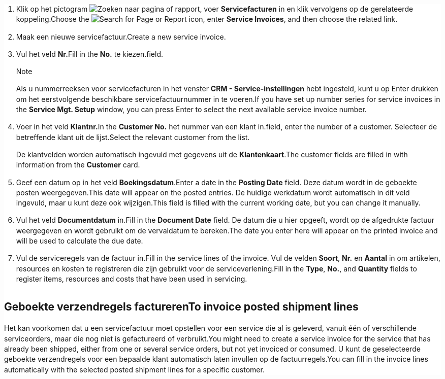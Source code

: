 1. <span data-ttu-id="05b3a-141">Klik op het pictogram ![Zoeken naar pagina of rapport](media/ui-search/search_small.png "pictogram Zoeken naar pagina of rapport"), voer **Servicefacturen** in en klik vervolgens op de gerelateerde koppeling.</span><span class="sxs-lookup"><span data-stu-id="05b3a-141">Choose the ![Search for Page or Report](media/ui-search/search_small.png "Search for Page or Report icon") icon, enter **Service Invoices**, and then choose the related link.</span></span>  
2. <span data-ttu-id="05b3a-142">Maak een nieuwe servicefactuur.</span><span class="sxs-lookup"><span data-stu-id="05b3a-142">Create a new service invoice.</span></span>  
3. <span data-ttu-id="05b3a-143">Vul het veld **Nr.**</span><span class="sxs-lookup"><span data-stu-id="05b3a-143">Fill in the **No.**</span></span> <span data-ttu-id="05b3a-144">te kiezen.</span><span class="sxs-lookup"><span data-stu-id="05b3a-144">field.</span></span>  
  
    > [!NOTE]  
    >  <span data-ttu-id="05b3a-145">Als u nummerreeksen voor servicefacturen in het venster **CRM - Service-instellingen** hebt ingesteld, kunt u op Enter drukken om het eerstvolgende beschikbare servicefactuurnummer in te voeren.</span><span class="sxs-lookup"><span data-stu-id="05b3a-145">If you have set up number series for service invoices in the **Service Mgt. Setup** window, you can press Enter to select the next available service invoice number.</span></span>  
  
4. <span data-ttu-id="05b3a-146">Voer in het veld **Klantnr.**</span><span class="sxs-lookup"><span data-stu-id="05b3a-146">In the **Customer No.**</span></span> <span data-ttu-id="05b3a-147">het nummer van een klant in.</span><span class="sxs-lookup"><span data-stu-id="05b3a-147">field, enter the number of a customer.</span></span> <span data-ttu-id="05b3a-148">Selecteer de betreffende klant uit de lijst.</span><span class="sxs-lookup"><span data-stu-id="05b3a-148">Select the relevant customer from the list.</span></span>  
  
    <span data-ttu-id="05b3a-149">De klantvelden worden automatisch ingevuld met gegevens uit de **Klantenkaart**.</span><span class="sxs-lookup"><span data-stu-id="05b3a-149">The customer fields are filled in with information from the **Customer** card.</span></span>  
  
5. <span data-ttu-id="05b3a-150">Geef een datum op in het veld **Boekingsdatum**.</span><span class="sxs-lookup"><span data-stu-id="05b3a-150">Enter a date in the **Posting Date** field.</span></span> <span data-ttu-id="05b3a-151">Deze datum wordt in de geboekte posten weergegeven.</span><span class="sxs-lookup"><span data-stu-id="05b3a-151">This date will appear on the posted entries.</span></span> <span data-ttu-id="05b3a-152">De huidige werkdatum wordt automatisch in dit veld ingevuld, maar u kunt deze ook wijzigen.</span><span class="sxs-lookup"><span data-stu-id="05b3a-152">This field is filled with the current working date, but you can change it manually.</span></span>  
6. <span data-ttu-id="05b3a-153">Vul het veld **Documentdatum** in.</span><span class="sxs-lookup"><span data-stu-id="05b3a-153">Fill in the **Document Date** field.</span></span> <span data-ttu-id="05b3a-154">De datum die u hier opgeeft, wordt op de afgedrukte factuur weergegeven en wordt gebruikt om de vervaldatum te bereken.</span><span class="sxs-lookup"><span data-stu-id="05b3a-154">The date you enter here will appear on the printed invoice and will be used to calculate the due date.</span></span>  
7. <span data-ttu-id="05b3a-155">Vul de serviceregels van de factuur in.</span><span class="sxs-lookup"><span data-stu-id="05b3a-155">Fill in the service lines of the invoice.</span></span> <span data-ttu-id="05b3a-156">Vul de velden **Soort**, **Nr.** en **Aantal** in om artikelen, resources en kosten te registreren die zijn gebruikt voor de serviceverlening.</span><span class="sxs-lookup"><span data-stu-id="05b3a-156">Fill in the **Type**, **No.**, and **Quantity** fields to register items, resources and costs that have been used in servicing.</span></span> 

## <a name="to-invoice-posted-shipment-lines"></a><span data-ttu-id="05b3a-157">Geboekte verzendregels factureren</span><span class="sxs-lookup"><span data-stu-id="05b3a-157">To invoice posted shipment lines</span></span>  
<span data-ttu-id="05b3a-158">Het kan voorkomen dat u een servicefactuur moet opstellen voor een service die al is geleverd, vanuit één of verschillende serviceorders, maar die nog niet is gefactureerd of verbruikt.</span><span class="sxs-lookup"><span data-stu-id="05b3a-158">You might need to create a service invoice for the service that has already been shipped, either from one or several service orders, but not yet invoiced or consumed.</span></span> <span data-ttu-id="05b3a-159">U kunt de geselecteerde geboekte verzendregels voor een bepaalde klant automatisch laten invullen op de factuurregels.</span><span class="sxs-lookup"><span data-stu-id="05b3a-159">You can fill in the invoice lines automatically with the selected posted shipment lines for a specific customer.</span></span>  
